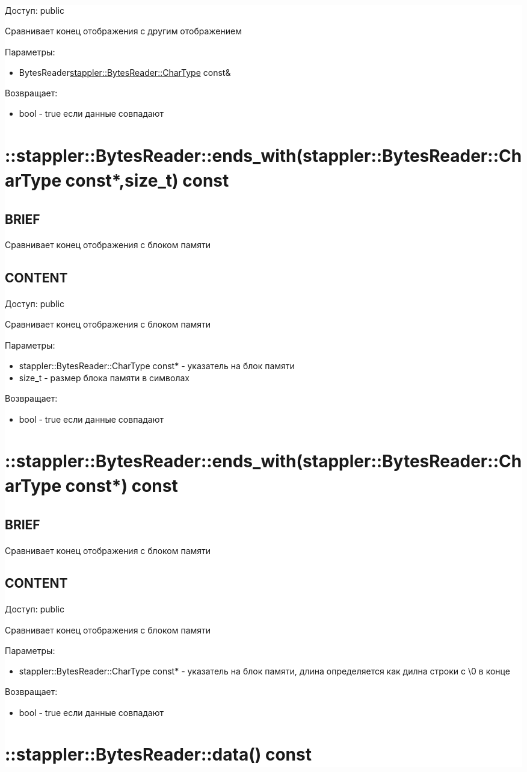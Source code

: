 Доступ: public

Сравнивает конец отображения с другим отображением

Параметры:
* BytesReader<stappler::BytesReader::CharType> const&

Возвращает:
* bool - true если данные совпадают

# ::stappler::BytesReader<typename>::ends_with(stappler::BytesReader::CharType const*,size_t) const

## BRIEF

Сравнивает конец отображения с блоком памяти

## CONTENT

Доступ: public

Сравнивает конец отображения с блоком памяти

Параметры:
* stappler::BytesReader::CharType const* - указатель на блок памяти
* size_t - размер блока памяти в символах

Возвращает:
* bool - true если данные совпадают

# ::stappler::BytesReader<typename>::ends_with(stappler::BytesReader::CharType const*) const

## BRIEF

Сравнивает конец отображения с блоком памяти

## CONTENT

Доступ: public

Сравнивает конец отображения с блоком памяти

Параметры:
* stappler::BytesReader::CharType const* - указатель на блок памяти, длина определяется как дилна строки с \0 в конце

Возвращает:
* bool - true если данные совпадают

# ::stappler::BytesReader<typename>::data() const
